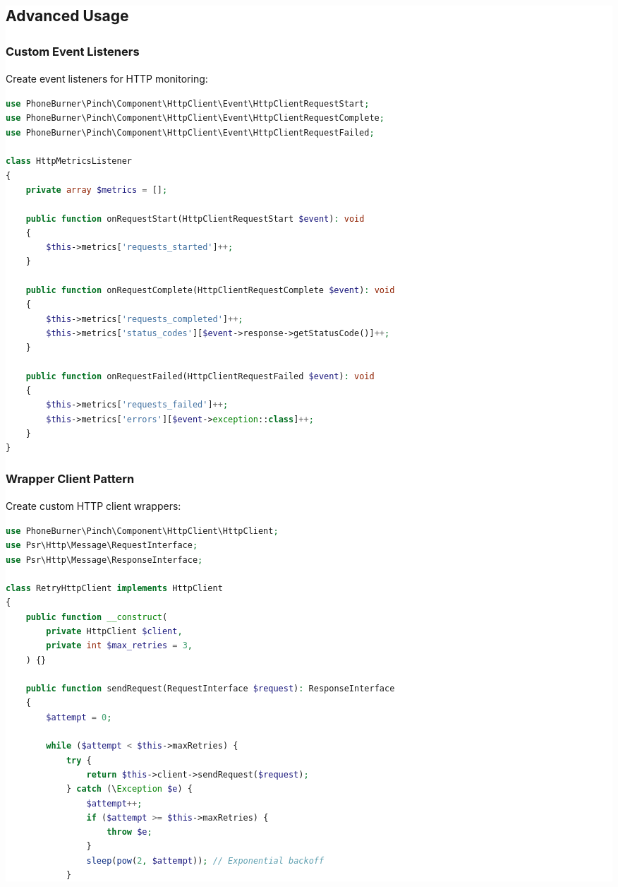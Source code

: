 ## Advanced Usage

### Custom Event Listeners

Create event listeners for HTTP monitoring:

```php
use PhoneBurner\Pinch\Component\HttpClient\Event\HttpClientRequestStart;
use PhoneBurner\Pinch\Component\HttpClient\Event\HttpClientRequestComplete;
use PhoneBurner\Pinch\Component\HttpClient\Event\HttpClientRequestFailed;

class HttpMetricsListener
{
    private array $metrics = [];

    public function onRequestStart(HttpClientRequestStart $event): void
    {
        $this->metrics['requests_started']++;
    }

    public function onRequestComplete(HttpClientRequestComplete $event): void
    {
        $this->metrics['requests_completed']++;
        $this->metrics['status_codes'][$event->response->getStatusCode()]++;
    }

    public function onRequestFailed(HttpClientRequestFailed $event): void
    {
        $this->metrics['requests_failed']++;
        $this->metrics['errors'][$event->exception::class]++;
    }
}
```

### Wrapper Client Pattern

Create custom HTTP client wrappers:

```php
use PhoneBurner\Pinch\Component\HttpClient\HttpClient;
use Psr\Http\Message\RequestInterface;
use Psr\Http\Message\ResponseInterface;

class RetryHttpClient implements HttpClient
{
    public function __construct(
        private HttpClient $client,
        private int $max_retries = 3,
    ) {}

    public function sendRequest(RequestInterface $request): ResponseInterface
    {
        $attempt = 0;

        while ($attempt < $this->maxRetries) {
            try {
                return $this->client->sendRequest($request);
            } catch (\Exception $e) {
                $attempt++;
                if ($attempt >= $this->maxRetries) {
                    throw $e;
                }
                sleep(pow(2, $attempt)); // Exponential backoff
            }
```